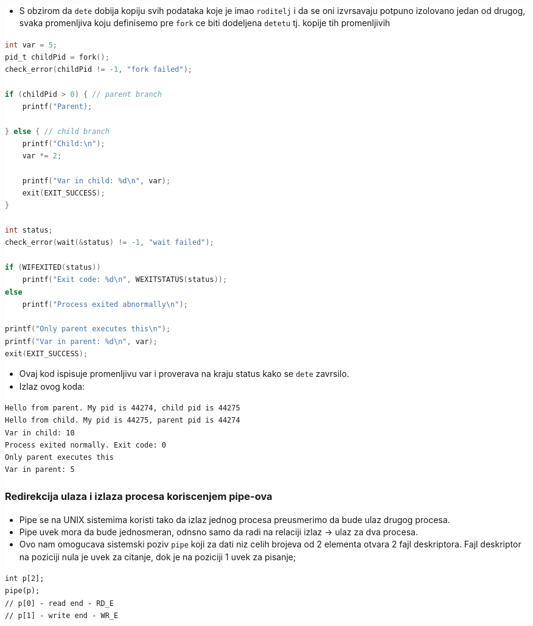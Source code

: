 - S obzirom da `dete` dobija kopiju svih podataka koje je imao `roditelj` i da se oni izvrsavaju potpuno izolovano jedan od drugog, svaka promenljiva koju definisemo pre `fork` ce biti dodeljena `detetu` tj. kopije tih promenljivih

```C
int var = 5;
pid_t childPid = fork();
check_error(childPid != -1, "fork failed");

if (childPid > 0) { // parent branch
	printf("Parent);
	   
} else { // child branch
	printf("Child:\n");
	var *= 2;

	printf("Var in child: %d\n", var);
	exit(EXIT_SUCCESS);
}

int status;
check_error(wait(&status) != -1, "wait failed");

if (WIFEXITED(status))
	printf("Exit code: %d\n", WEXITSTATUS(status));
else
	printf("Process exited abnormally\n");

printf("Only parent executes this\n");
printf("Var in parent: %d\n", var);
exit(EXIT_SUCCESS);
```
- Ovaj kod ispisuje promenljivu var i proverava na kraju status kako se `dete` zavrsilo. 
- Izlaz ovog koda:
```
Hello from parent. My pid is 44274, child pid is 44275
Hello from child. My pid is 44275, parent pid is 44274
Var in child: 10
Process exited normally. Exit code: 0
Only parent executes this
Var in parent: 5
```

### Redirekcija ulaza i izlaza procesa koriscenjem pipe-ova

- Pipe se na UNIX sistemima koristi tako da izlaz jednog procesa preusmerimo da bude ulaz drugog procesa. 
- Pipe uvek mora da bude jednosmeran, odnsno samo da radi na relaciji izlaz -> ulaz za dva procesa.
- Ovo nam omogucava sistemski poziv `pipe` koji za dati niz celih brojeva od 2 elementa otvara 2 fajl deskriptora. Fajl deskriptor na poziciji nula je uvek za citanje, dok je na poziciji 1 uvek za pisanje; 
```
int p[2];
pipe(p);
// p[0] - read end - RD_E
// p[1] - write end - WR_E
```
